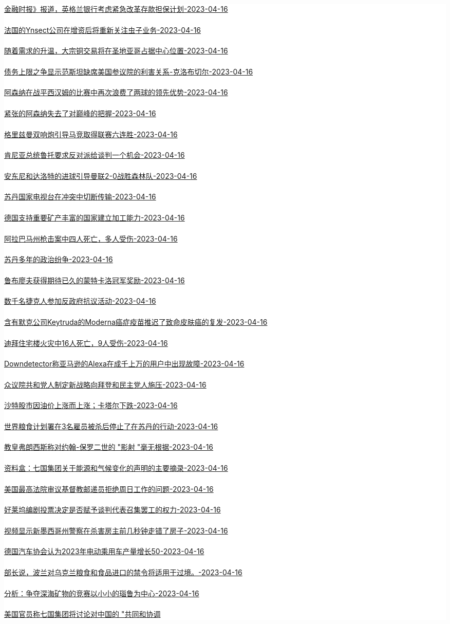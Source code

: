 <a target=_blank rel=nofollow href="https://www.reuters.com/world/uk/bank-england-considering-urgent-reform-deposit-guarantee-scheme-ft-2023-04-16/" >金融时报》报道，英格兰银行考虑紧急改革存款担保计划-2023-04-16</a><br/><br/><a target=_blank rel=nofollow href="https://www.reuters.com/business/retail-consumer/frances-ynsect-refocus-bug-business-after-capital-increase-2023-04-16/" >法国的Ynsect公司在增资后将重新关注虫子业务-2023-04-16</a><br/><br/><a target=_blank rel=nofollow href="https://www.reuters.com/markets/commodities/big-copper-deals-take-centerstage-santiago-demand-heats-up-2023-04-16/" >随着需求的升温，大宗铜交易将在圣地亚哥占据中心位置-2023-04-16</a><br/><br/><a target=_blank rel=nofollow href="https://www.reuters.com/world/us/debt-ceiling-fight-shows-stakes-feinsteins-us-senate-absence-klobuchar-2023-04-16/" >债务上限之争显示范斯坦缺席美国参议院的利害关系-克洛布切尔-2023-04-16</a><br/><br/><a target=_blank rel=nofollow href="https://www.reuters.com/sports/arsenal-squander-two-goal-lead-draw-west-ham-2023-04-16/" >阿森纳在战平西汉姆的比赛中再次浪费了两球的领先优势-2023-04-16</a><br/><br/><a target=_blank rel=nofollow href="https://www.reuters.com/sports/jittery-arsenal-losing-their-grip-with-summit-sight-2023-04-16/" >紧张的阿森纳失去了对巅峰的把握-2023-04-16</a><br/><br/><a target=_blank rel=nofollow href="https://www.reuters.com/sports/griezmann-double-guides-atletico-sixth-straight-league-win-2023-04-16/" >格里兹曼双响炮引导马竞取得联赛六连胜-2023-04-16</a><br/><br/><a target=_blank rel=nofollow href="https://www.reuters.com/world/africa/kenyas-president-ruto-asks-opposition-give-talks-chance-2023-04-16/" >肯尼亚总统鲁托要求反对派给谈判一个机会-2023-04-16</a><br/><br/><a target=_blank rel=nofollow href="https://www.reuters.com/sports/antony-dalot-goals-steer-man-united-2-0-win-forest-2023-04-16/" >安东尼和达洛特的进球引导曼联2-0战胜森林队-2023-04-16</a><br/><br/><a target=_blank rel=nofollow href="https://www.reuters.com/world/africa/sudan-state-tv-cuts-transmission-amid-clashes-2023-04-16/" >苏丹国家电视台在冲突中切断传输-2023-04-16</a><br/><br/><a target=_blank rel=nofollow href="https://www.reuters.com/markets/commodities/germany-support-critical-minerals-rich-countries-build-processing-capacity-2023-04-16/" >德国支持重要矿产丰富的国家建立加工能力-2023-04-16</a><br/><br/><a target=_blank rel=nofollow href="https://www.reuters.com/world/us/four-killed-multiple-injuries-alabama-shooting-2023-04-16/" >阿拉巴马州枪击案中四人死亡，多人受伤-2023-04-16</a><br/><br/><a target=_blank rel=nofollow href="https://www.reuters.com/world/africa/sudans-years-political-strife-2023-04-06/" >苏丹多年的政治纷争-2023-04-16</a><br/><br/><a target=_blank rel=nofollow href="https://www.reuters.com/sports/rublev-gets-long-awaited-reward-with-monte-carlo-title-2023-04-16/" >鲁布廖夫获得期待已久的蒙特卡洛冠军奖励-2023-04-16</a><br/><br/><a target=_blank rel=nofollow href="https://www.reuters.com/world/thousands-czechs-turn-out-anti-government-protest-2023-04-16/" >数千名捷克人参加反政府抗议活动-2023-04-16</a><br/><br/><a target=_blank rel=nofollow href="https://www.reuters.com/business/healthcare-pharmaceuticals/moderna-cancer-vaccine-with-mercks-keytruda-delays-return-deadly-skin-cancer-2023-04-16/" >含有默克公司Keytruda的Moderna癌症疫苗推迟了致命皮肤癌的复发-2023-04-16</a><br/><br/><a target=_blank rel=nofollow href="https://www.reuters.com/world/middle-east/sixteen-dead-9-injured-dubai-residential-building-fire-local-media-2023-04-16/" >迪拜住宅楼火灾中16人死亡，9人受伤-2023-04-16</a><br/><br/><a target=_blank rel=nofollow href="https://www.reuters.com/technology/amazons-alexa-down-thousands-users-downdetector-2023-04-16/" >Downdetector称亚马逊的Alexa在成千上万的用户中出现故障-2023-04-16</a><br/><br/><a target=_blank rel=nofollow href="https://www.reuters.com/world/us/us-house-republicans-chart-new-strategy-pressure-biden-democrats-2023-04-16/" >众议院共和党人制定新战略向拜登和民主党人施压-2023-04-16</a><br/><br/><a target=_blank rel=nofollow href="https://www.reuters.com/world/middle-east/saudi-stocks-gain-rising-oil-prices-qatar-falls-2023-04-16/" >沙特股市因油价上涨而上涨；卡塔尔下跌-2023-04-16</a><br/><br/><a target=_blank rel=nofollow href="https://www.reuters.com/world/africa/world-food-programme-halts-operations-sudan-after-3-employees-killed-2023-04-16/" >世界粮食计划署在3名雇员被杀后停止了在苏丹的行动-2023-04-16</a><br/><br/><a target=_blank rel=nofollow href="https://www.reuters.com/world/europe/pope-francis-calls-insinuations-against-john-paul-ii-unfounded-2023-04-16/" >教皇弗朗西斯称对约翰-保罗二世的 "影射 "毫无根据-2023-04-16</a><br/><br/><a target=_blank rel=nofollow href="https://www.reuters.com/business/sustainable-business/key-excerpts-g7-statement-energy-climate-change-2023-04-16/" >资料盒：七国集团关于能源和气候变化的声明的主要摘录-2023-04-16</a><br/><br/><a target=_blank rel=nofollow href="https://www.reuters.com/legal/us-supreme-court-considers-christian-mail-carriers-refusal-work-sundays-2023-04-16/" >美国最高法院审议基督教邮递员拒绝周日工作的问题-2023-04-16</a><br/><br/><a target=_blank rel=nofollow href="https://www.reuters.com/business/sustainable-business/hollywood-writers-vote-whether-give-negotiators-power-call-strike-2023-04-16/" >好莱坞编剧投票决定是否赋予谈判代表召集罢工的权力-2023-04-16</a><br/><br/><a target=_blank rel=nofollow href="https://www.reuters.com/world/americas/video-shows-n-mexico-police-were-wrong-house-seconds-before-killing-homeowner-2023-04-15/" >视频显示新墨西哥州警察在杀害房主前几秒钟走错了房子-2023-04-16</a><br/><br/><a target=_blank rel=nofollow href="https://www.reuters.com/markets/europe/german-auto-association-sees-2023-electric-passenger-car-output-up-50-2023-04-16/" >德国汽车协会认为2023年电动乘用车产量增长50-2023-04-16</a><br/><br/><a target=_blank rel=nofollow href="https://www.reuters.com/world/europe/polish-ban-ukrainian-grain-food-imports-apply-transit-says-minister-2023-04-16/" >部长说，波兰对乌克兰粮食和食品进口的禁令将适用于过境。-2023-04-16</a><br/><br/><a target=_blank rel=nofollow href="https://www.reuters.com/world/asia-pacific/race-bottom-deep-sea-minerals-centers-tiny-nauru-2023-04-14/" >分析：争夺深海矿物的竞赛以小小的瑙鲁为中心-2023-04-16</a><br/><br/><a target=_blank rel=nofollow href="https://www.reuters.com/world/asia-pacific/g7-discuss-common-concerted-approach-china-us-official-says-2023-04-16/" >美国官员称七国集团将讨论对中国的 "共同和协调